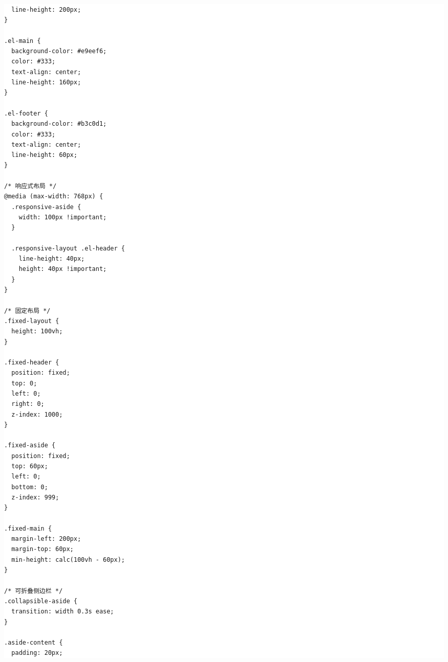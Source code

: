```vue
  line-height: 200px;
}

.el-main {
  background-color: #e9eef6;
  color: #333;
  text-align: center;
  line-height: 160px;
}

.el-footer {
  background-color: #b3c0d1;
  color: #333;
  text-align: center;
  line-height: 60px;
}

/* 响应式布局 */
@media (max-width: 768px) {
  .responsive-aside {
    width: 100px !important;
  }
  
  .responsive-layout .el-header {
    line-height: 40px;
    height: 40px !important;
  }
}

/* 固定布局 */
.fixed-layout {
  height: 100vh;
}

.fixed-header {
  position: fixed;
  top: 0;
  left: 0;
  right: 0;
  z-index: 1000;
}

.fixed-aside {
  position: fixed;
  top: 60px;
  left: 0;
  bottom: 0;
  z-index: 999;
}

.fixed-main {
  margin-left: 200px;
  margin-top: 60px;
  min-height: calc(100vh - 60px);
}

/* 可折叠侧边栏 */
.collapsible-aside {
  transition: width 0.3s ease;
}

.aside-content {
  padding: 20px;
```